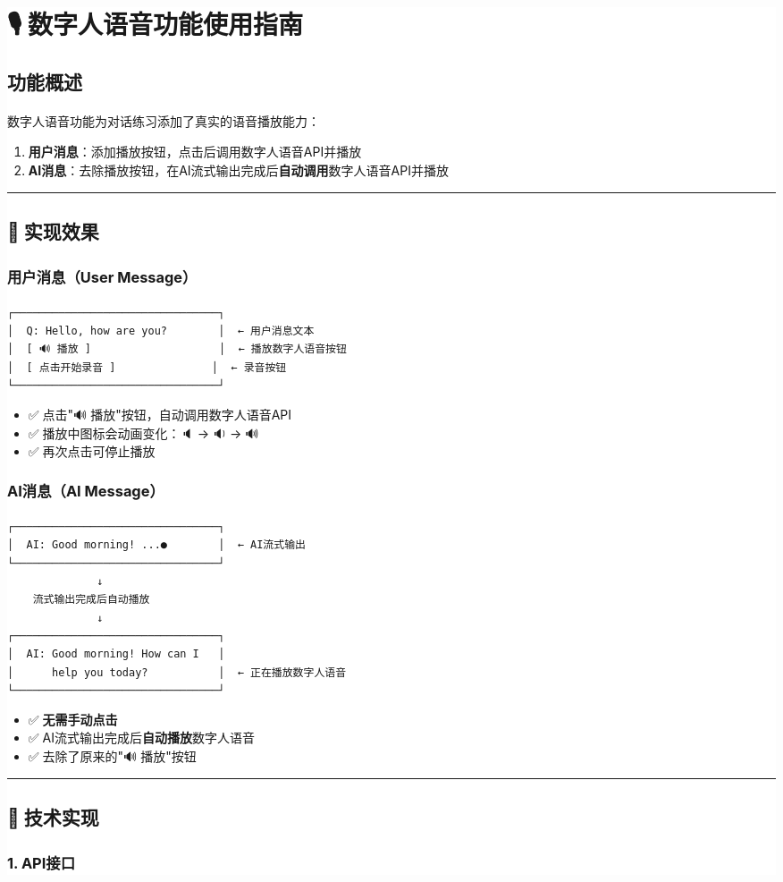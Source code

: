 # 🎙️ 数字人语音功能使用指南

## 功能概述

数字人语音功能为对话练习添加了真实的语音播放能力：

1. **用户消息**：添加播放按钮，点击后调用数字人语音API并播放
2. **AI消息**：去除播放按钮，在AI流式输出完成后**自动调用**数字人语音API并播放

---

## 🎯 实现效果

### **用户消息（User Message）**

```
┌────────────────────────────────┐
│  Q: Hello, how are you?        │  ← 用户消息文本
│  [ 🔊 播放 ]                    │  ← 播放数字人语音按钮
│  [ 点击开始录音 ]               │  ← 录音按钮
└────────────────────────────────┘
```

- ✅ 点击"🔊 播放"按钮，自动调用数字人语音API
- ✅ 播放中图标会动画变化：🔈 → 🔉 → 🔊
- ✅ 再次点击可停止播放

### **AI消息（AI Message）**

```
┌────────────────────────────────┐
│  AI: Good morning! ...●        │  ← AI流式输出
└────────────────────────────────┘
              ↓
    流式输出完成后自动播放
              ↓
┌────────────────────────────────┐
│  AI: Good morning! How can I   │
│      help you today?           │  ← 正在播放数字人语音
└────────────────────────────────┘
```

- ✅ **无需手动点击**
- ✅ AI流式输出完成后**自动播放**数字人语音
- ✅ 去除了原来的"🔊 播放"按钮

---

## 🔧 技术实现

### **1. API接口**
